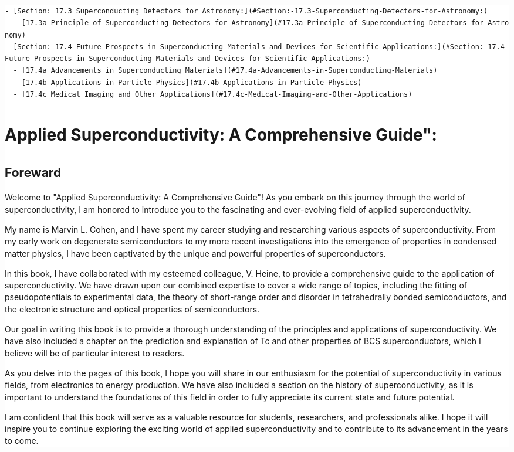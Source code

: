     - [Section: 17.3 Superconducting Detectors for Astronomy:](#Section:-17.3-Superconducting-Detectors-for-Astronomy:)
      - [17.3a Principle of Superconducting Detectors for Astronomy](#17.3a-Principle-of-Superconducting-Detectors-for-Astronomy)
    - [Section: 17.4 Future Prospects in Superconducting Materials and Devices for Scientific Applications:](#Section:-17.4-Future-Prospects-in-Superconducting-Materials-and-Devices-for-Scientific-Applications:)
      - [17.4a Advancements in Superconducting Materials](#17.4a-Advancements-in-Superconducting-Materials)
      - [17.4b Applications in Particle Physics](#17.4b-Applications-in-Particle-Physics)
      - [17.4c Medical Imaging and Other Applications](#17.4c-Medical-Imaging-and-Other-Applications)




# Applied Superconductivity: A Comprehensive Guide":





## Foreward



Welcome to "Applied Superconductivity: A Comprehensive Guide"! As you embark on this journey through the world of superconductivity, I am honored to introduce you to the fascinating and ever-evolving field of applied superconductivity.



My name is Marvin L. Cohen, and I have spent my career studying and researching various aspects of superconductivity. From my early work on degenerate semiconductors to my more recent investigations into the emergence of properties in condensed matter physics, I have been captivated by the unique and powerful properties of superconductors.



In this book, I have collaborated with my esteemed colleague, V. Heine, to provide a comprehensive guide to the application of superconductivity. We have drawn upon our combined expertise to cover a wide range of topics, including the fitting of pseudopotentials to experimental data, the theory of short-range order and disorder in tetrahedrally bonded semiconductors, and the electronic structure and optical properties of semiconductors.



Our goal in writing this book is to provide a thorough understanding of the principles and applications of superconductivity. We have also included a chapter on the prediction and explanation of Tc and other properties of BCS superconductors, which I believe will be of particular interest to readers.



As you delve into the pages of this book, I hope you will share in our enthusiasm for the potential of superconductivity in various fields, from electronics to energy production. We have also included a section on the history of superconductivity, as it is important to understand the foundations of this field in order to fully appreciate its current state and future potential.



I am confident that this book will serve as a valuable resource for students, researchers, and professionals alike. I hope it will inspire you to continue exploring the exciting world of applied superconductivity and to contribute to its advancement in the years to come.
